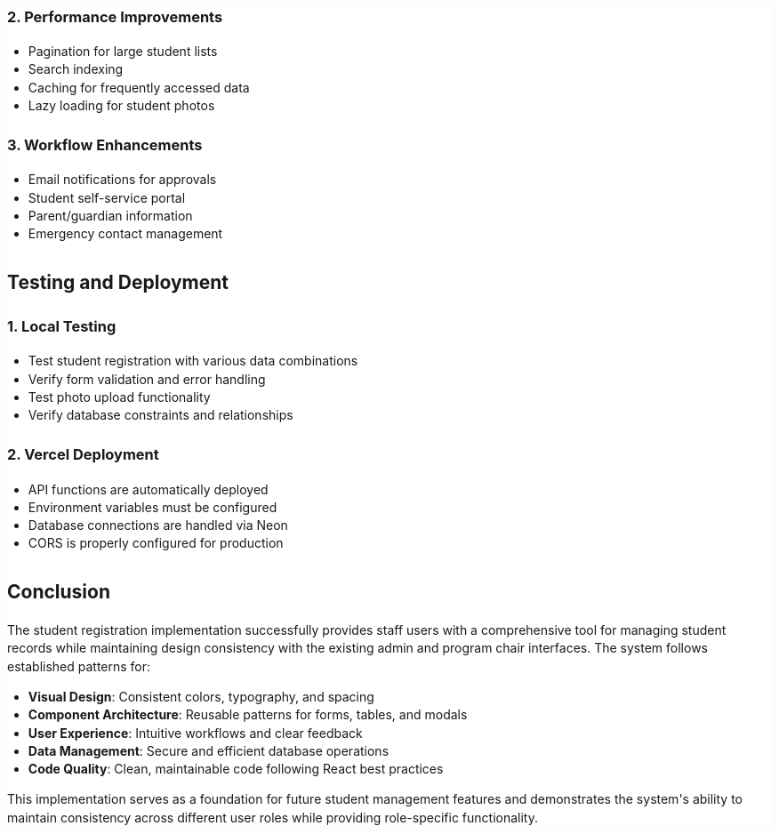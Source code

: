 ### 2. Performance Improvements
- Pagination for large student lists
- Search indexing
- Caching for frequently accessed data
- Lazy loading for student photos

### 3. Workflow Enhancements
- Email notifications for approvals
- Student self-service portal
- Parent/guardian information
- Emergency contact management

## Testing and Deployment

### 1. Local Testing
- Test student registration with various data combinations
- Verify form validation and error handling
- Test photo upload functionality
- Verify database constraints and relationships

### 2. Vercel Deployment
- API functions are automatically deployed
- Environment variables must be configured
- Database connections are handled via Neon
- CORS is properly configured for production

## Conclusion

The student registration implementation successfully provides staff users with a comprehensive tool for managing student records while maintaining design consistency with the existing admin and program chair interfaces. The system follows established patterns for:

- **Visual Design**: Consistent colors, typography, and spacing
- **Component Architecture**: Reusable patterns for forms, tables, and modals
- **User Experience**: Intuitive workflows and clear feedback
- **Data Management**: Secure and efficient database operations
- **Code Quality**: Clean, maintainable code following React best practices

This implementation serves as a foundation for future student management features and demonstrates the system's ability to maintain consistency across different user roles while providing role-specific functionality.
